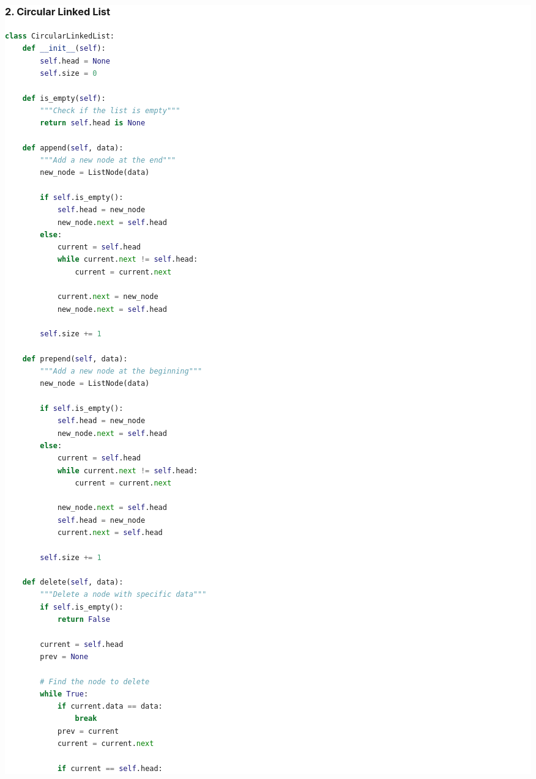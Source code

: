 ### 2. Circular Linked List

```python
class CircularLinkedList:
    def __init__(self):
        self.head = None
        self.size = 0

    def is_empty(self):
        """Check if the list is empty"""
        return self.head is None

    def append(self, data):
        """Add a new node at the end"""
        new_node = ListNode(data)

        if self.is_empty():
            self.head = new_node
            new_node.next = self.head
        else:
            current = self.head
            while current.next != self.head:
                current = current.next

            current.next = new_node
            new_node.next = self.head

        self.size += 1

    def prepend(self, data):
        """Add a new node at the beginning"""
        new_node = ListNode(data)

        if self.is_empty():
            self.head = new_node
            new_node.next = self.head
        else:
            current = self.head
            while current.next != self.head:
                current = current.next

            new_node.next = self.head
            self.head = new_node
            current.next = self.head

        self.size += 1

    def delete(self, data):
        """Delete a node with specific data"""
        if self.is_empty():
            return False

        current = self.head
        prev = None

        # Find the node to delete
        while True:
            if current.data == data:
                break
            prev = current
            current = current.next

            if current == self.head:
```